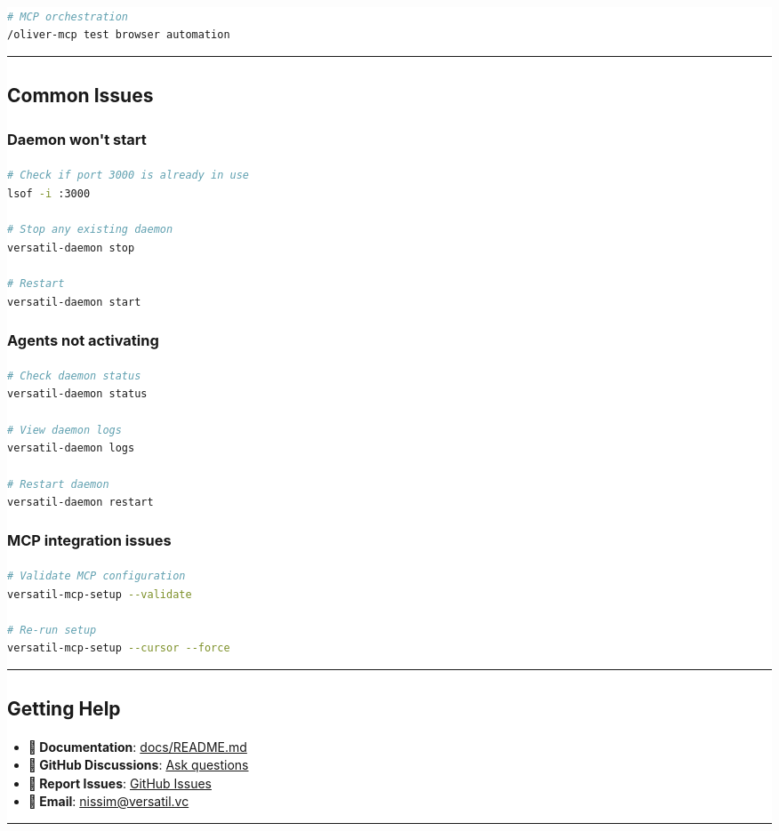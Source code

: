```bash
# MCP orchestration
/oliver-mcp test browser automation
```

---

## Common Issues

### Daemon won't start

```bash
# Check if port 3000 is already in use
lsof -i :3000

# Stop any existing daemon
versatil-daemon stop

# Restart
versatil-daemon start
```

### Agents not activating

```bash
# Check daemon status
versatil-daemon status

# View daemon logs
versatil-daemon logs

# Restart daemon
versatil-daemon restart
```

### MCP integration issues

```bash
# Validate MCP configuration
versatil-mcp-setup --validate

# Re-run setup
versatil-mcp-setup --cursor --force
```

---

## Getting Help

- **📖 Documentation**: [docs/README.md](docs/README.md)
- **💬 GitHub Discussions**: [Ask questions](https://github.com/Nissimmiracles/versatil-sdlc-framework/discussions)
- **🐛 Report Issues**: [GitHub Issues](https://github.com/Nissimmiracles/versatil-sdlc-framework/issues)
- **📧 Email**: nissim@versatil.vc

---